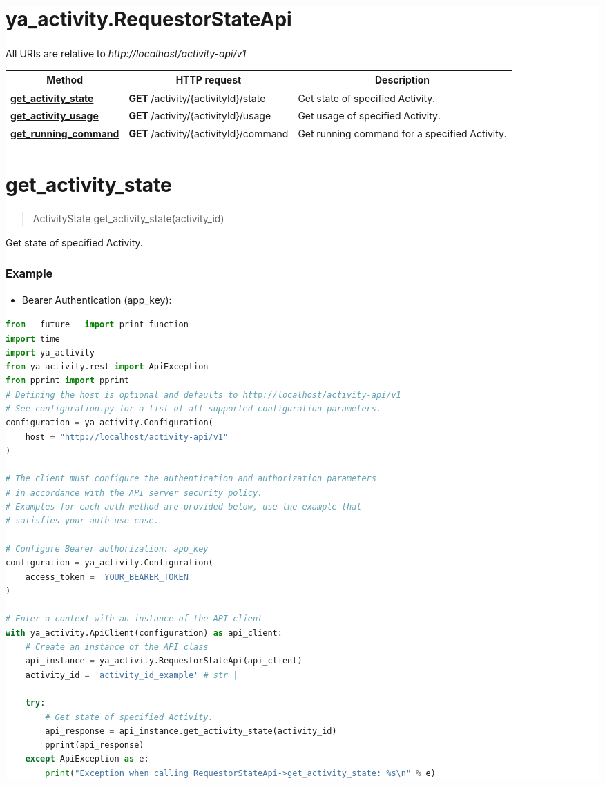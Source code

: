 # ya_activity.RequestorStateApi

All URIs are relative to *http://localhost/activity-api/v1*

Method | HTTP request | Description
------------- | ------------- | -------------
[**get_activity_state**](RequestorStateApi.md#get_activity_state) | **GET** /activity/{activityId}/state | Get state of specified Activity.
[**get_activity_usage**](RequestorStateApi.md#get_activity_usage) | **GET** /activity/{activityId}/usage | Get usage of specified Activity.
[**get_running_command**](RequestorStateApi.md#get_running_command) | **GET** /activity/{activityId}/command | Get running command for a specified Activity.


# **get_activity_state**
> ActivityState get_activity_state(activity_id)

Get state of specified Activity.

### Example

* Bearer Authentication (app_key):
```python
from __future__ import print_function
import time
import ya_activity
from ya_activity.rest import ApiException
from pprint import pprint
# Defining the host is optional and defaults to http://localhost/activity-api/v1
# See configuration.py for a list of all supported configuration parameters.
configuration = ya_activity.Configuration(
    host = "http://localhost/activity-api/v1"
)

# The client must configure the authentication and authorization parameters
# in accordance with the API server security policy.
# Examples for each auth method are provided below, use the example that
# satisfies your auth use case.

# Configure Bearer authorization: app_key
configuration = ya_activity.Configuration(
    access_token = 'YOUR_BEARER_TOKEN'
)

# Enter a context with an instance of the API client
with ya_activity.ApiClient(configuration) as api_client:
    # Create an instance of the API class
    api_instance = ya_activity.RequestorStateApi(api_client)
    activity_id = 'activity_id_example' # str | 

    try:
        # Get state of specified Activity.
        api_response = api_instance.get_activity_state(activity_id)
        pprint(api_response)
    except ApiException as e:
        print("Exception when calling RequestorStateApi->get_activity_state: %s\n" % e)
```
